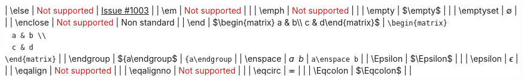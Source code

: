 | \else                | <span style="color:firebrick;">Not supported</span>                                                                                                                   | [Issue #1003](https://github.com/KaTeX/KaTeX/issues/1003)                                                                                                                                       |
| \em                  | <span style="color:firebrick;">Not supported</span>                                                                                                                   |                                                                                                                                                                                                 |
| \emph                | <span style="color:firebrick;">Not supported</span>                                                                                                                   |                                                                                                                                                                                                 |
| \empty               | $\empty$                                                                                                                                                              |                                                                                                                                                                                                 |
| \emptyset            | $\emptyset$                                                                                                                                                           |                                                                                                                                                                                                 |
| \enclose             | <span style="color:firebrick;">Not supported</span>                                                                                                                   | Non standard                                                                                                                                                                                    |
| \end                 | $\begin{matrix} a & b\\ c & d\end{matrix}$                                                                                                                            | `\begin{matrix}`<br>&nbsp;&nbsp;&nbsp;`a & b \\`<br>&nbsp;&nbsp;&nbsp;`c & d`<br>`\end{matrix}`                                                                                                 |
| \endgroup            | ${a\endgroup$                                                                                                                                                         | `{a\endgroup`                                                                                                                                                                                   |
| \enspace             | $a\enspace b$                                                                                                                                                         | `a\enspace b`                                                                                                                                                                                   |
| \Epsilon             | $\Epsilon$                                                                                                                                                            |                                                                                                                                                                                                 |
| \epsilon             | $\epsilon$                                                                                                                                                            |                                                                                                                                                                                                 |
| \eqalign             | <span style="color:firebrick;">Not supported</span>                                                                                                                   |                                                                                                                                                                                                 |
| \eqalignno           | <span style="color:firebrick;">Not supported</span>                                                                                                                   |                                                                                                                                                                                                 |
| \eqcirc              | $\eqcirc$                                                                                                                                                             |                                                                                                                                                                                                 |
| \Eqcolon             | $\Eqcolon$                                                                                                                                                            |                                                                                                                                                                                                 |
